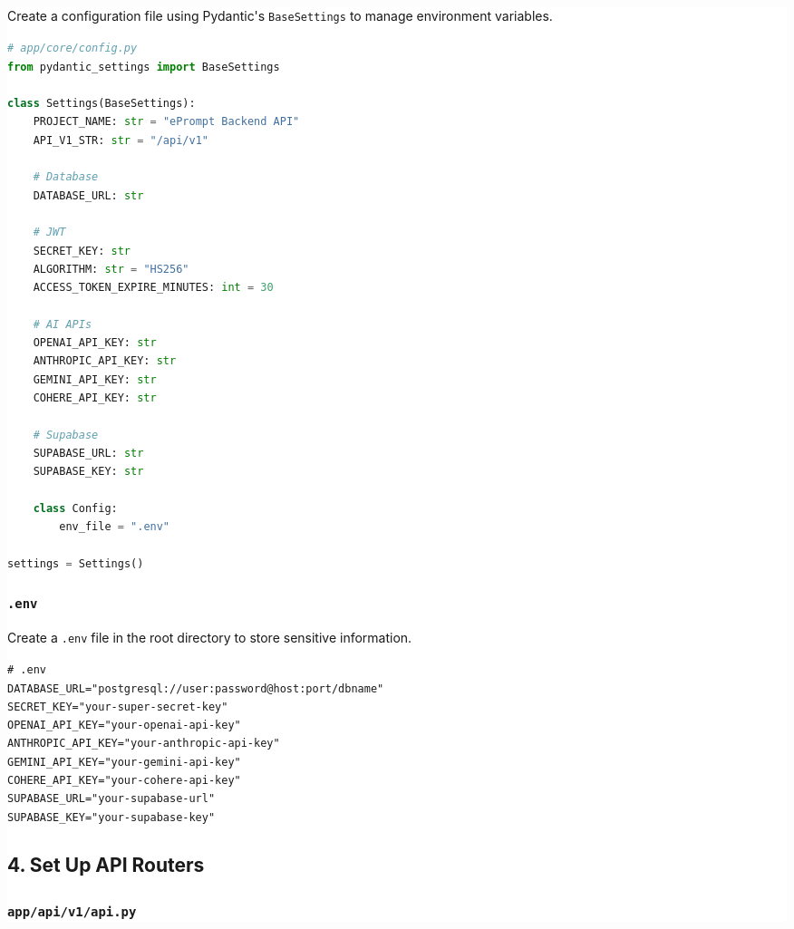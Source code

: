 Create a configuration file using Pydantic's `BaseSettings` to manage environment variables.

```python
# app/core/config.py
from pydantic_settings import BaseSettings

class Settings(BaseSettings):
    PROJECT_NAME: str = "ePrompt Backend API"
    API_V1_STR: str = "/api/v1"

    # Database
    DATABASE_URL: str

    # JWT
    SECRET_KEY: str
    ALGORITHM: str = "HS256"
    ACCESS_TOKEN_EXPIRE_MINUTES: int = 30

    # AI APIs
    OPENAI_API_KEY: str
    ANTHROPIC_API_KEY: str
    GEMINI_API_KEY: str
    COHERE_API_KEY: str

    # Supabase
    SUPABASE_URL: str
    SUPABASE_KEY: str

    class Config:
        env_file = ".env"

settings = Settings()
```

### `.env`

Create a `.env` file in the root directory to store sensitive information.

```env
# .env
DATABASE_URL="postgresql://user:password@host:port/dbname"
SECRET_KEY="your-super-secret-key"
OPENAI_API_KEY="your-openai-api-key"
ANTHROPIC_API_KEY="your-anthropic-api-key"
GEMINI_API_KEY="your-gemini-api-key"
COHERE_API_KEY="your-cohere-api-key"
SUPABASE_URL="your-supabase-url"
SUPABASE_KEY="your-supabase-key"
```

## 4. Set Up API Routers

### `app/api/v1/api.py`
